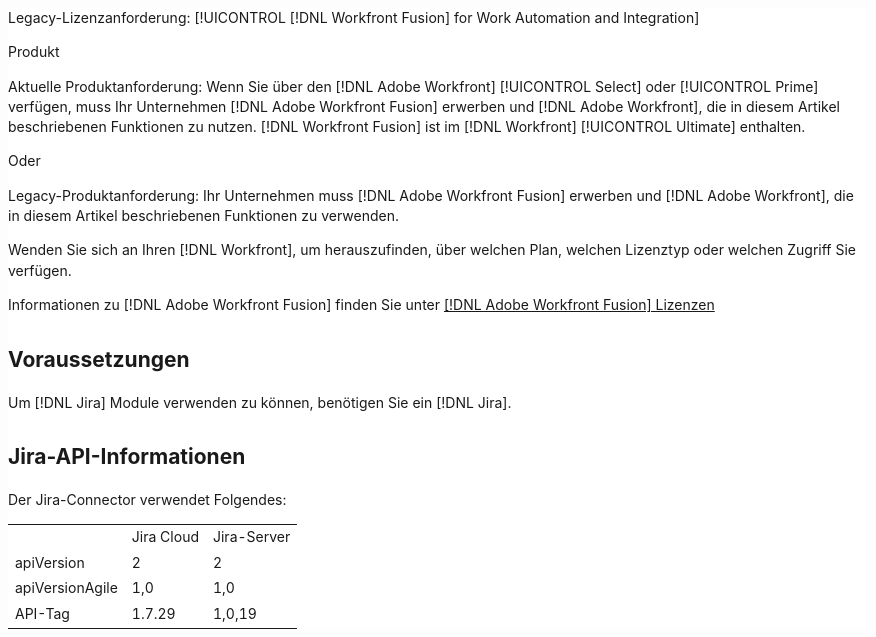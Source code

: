    <p>Legacy-Lizenzanforderung: [!UICONTROL [!DNL Workfront Fusion] for Work Automation and Integration] </p>
   </td> 
  </tr> 
  <tr> 
   <td role="rowheader">Produkt</td> 
   <td>
   <p>Aktuelle Produktanforderung: Wenn Sie über den [!DNL Adobe Workfront] [!UICONTROL Select] oder [!UICONTROL Prime] verfügen, muss Ihr Unternehmen [!DNL Adobe Workfront Fusion] erwerben und [!DNL Adobe Workfront], die in diesem Artikel beschriebenen Funktionen zu nutzen. [!DNL Workfront Fusion] ist im [!DNL Workfront] [!UICONTROL Ultimate] enthalten.</p>
   <p>Oder</p>
   <p>Legacy-Produktanforderung: Ihr Unternehmen muss [!DNL Adobe Workfront Fusion] erwerben und [!DNL Adobe Workfront], die in diesem Artikel beschriebenen Funktionen zu verwenden.</p>
   </td> 
  </tr> 
 </tbody> 
</table>

Wenden Sie sich an Ihren [!DNL Workfront], um herauszufinden, über welchen Plan, welchen Lizenztyp oder welchen Zugriff Sie verfügen.

Informationen zu [!DNL Adobe Workfront Fusion] finden Sie unter [[!DNL Adobe Workfront Fusion] Lizenzen](../../workfront-fusion/get-started/license-automation-vs-integration.md)

## Voraussetzungen

Um [!DNL Jira] Module verwenden zu können, benötigen Sie ein [!DNL Jira].

## Jira-API-Informationen

Der Jira-Connector verwendet Folgendes:

<table style="table-layout:auto"> 
 <col> 
 <col> 
 <tbody> 
  <tr> 
   <td role="rowheader"></td> 
   <td> Jira Cloud</td> 
   <td> Jira-Server</td> 
  </tr> 
  <tr> 
   <td role="rowheader">apiVersion</td> 
   <td> 2</td> 
   <td> 2</td> 
  </tr> 
  <tr> 
   <td role="rowheader">apiVersionAgile</td> 
   <td> 1,0 </td> 
   <td> 1,0</td> 
  </tr> 
  <tr> 
   <td role="rowheader">API-Tag</td> 
   <td>1.7.29</td> 
   <td>1,0,19</td> 
  </tr>
 </tbody> 
 </table>
